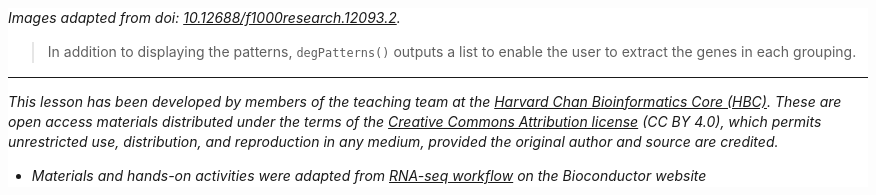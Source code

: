 *Images adapted from doi: [10.12688/f1000research.12093.2](https://f1000research.com/articles/6-1976/v2).*

> In addition to displaying the patterns, `degPatterns()` outputs a list to enable the user to extract the genes in each grouping.

***

*This lesson has been developed by members of the teaching team at the [Harvard Chan Bioinformatics Core (HBC)](http://bioinformatics.sph.harvard.edu/). These are open access materials distributed under the terms of the [Creative Commons Attribution license](https://creativecommons.org/licenses/by/4.0/) (CC BY 4.0), which permits unrestricted use, distribution, and reproduction in any medium, provided the original author and source are credited.*

* *Materials and hands-on activities were adapted from [RNA-seq workflow](http://www.bioconductor.org/help/workflows/rnaseqGene/#de) on the Bioconductor website*
